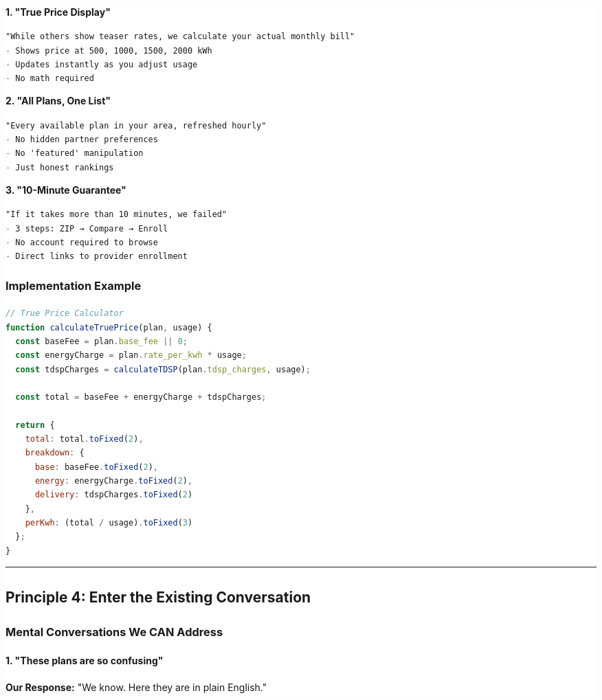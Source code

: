 **1. "True Price Display"**
```markdown
"While others show teaser rates, we calculate your actual monthly bill"
- Shows price at 500, 1000, 1500, 2000 kWh
- Updates instantly as you adjust usage
- No math required
```

**2. "All Plans, One List"**
```markdown
"Every available plan in your area, refreshed hourly"
- No hidden partner preferences
- No 'featured' manipulation
- Just honest rankings
```

**3. "10-Minute Guarantee"**
```markdown
"If it takes more than 10 minutes, we failed"
- 3 steps: ZIP → Compare → Enroll
- No account required to browse
- Direct links to provider enrollment
```

### Implementation Example

```javascript
// True Price Calculator
function calculateTruePrice(plan, usage) {
  const baseFee = plan.base_fee || 0;
  const energyCharge = plan.rate_per_kwh * usage;
  const tdspCharges = calculateTDSP(plan.tdsp_charges, usage);
  
  const total = baseFee + energyCharge + tdspCharges;
  
  return {
    total: total.toFixed(2),
    breakdown: {
      base: baseFee.toFixed(2),
      energy: energyCharge.toFixed(2),
      delivery: tdspCharges.toFixed(2)
    },
    perKwh: (total / usage).toFixed(3)
  };
}
```

---

## Principle 4: Enter the Existing Conversation

### Mental Conversations We CAN Address

#### 1. "These plans are so confusing"
**Our Response:** "We know. Here they are in plain English."
